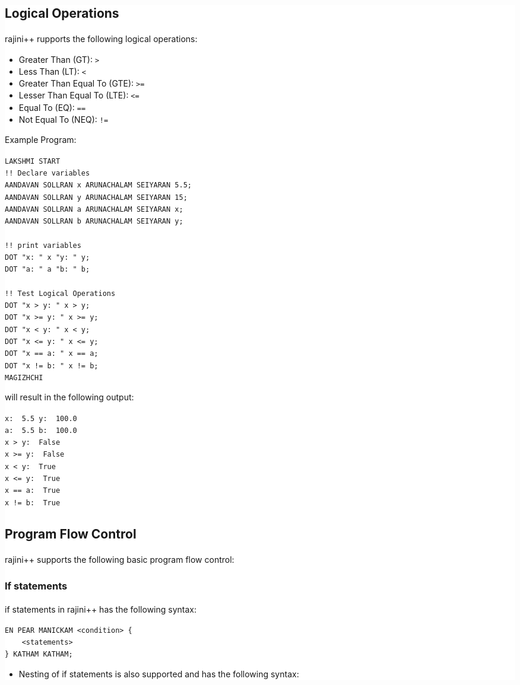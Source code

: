 ## Logical Operations
rajini++ rupports the following logical operations:
- Greater Than (GT): `>`
- Less Than (LT): `<`
- Greater Than Equal To (GTE): `>=`
- Lesser Than Equal To (LTE): `<=`
- Equal To (EQ): `==`
- Not Equal To (NEQ): `!=`

Example Program:

```
LAKSHMI START
!! Declare variables
AANDAVAN SOLLRAN x ARUNACHALAM SEIYARAN 5.5;
AANDAVAN SOLLRAN y ARUNACHALAM SEIYARAN 15;
AANDAVAN SOLLRAN a ARUNACHALAM SEIYARAN x;
AANDAVAN SOLLRAN b ARUNACHALAM SEIYARAN y;

!! print variables
DOT "x: " x "y: " y;
DOT "a: " a "b: " b;

!! Test Logical Operations
DOT "x > y: " x > y;
DOT "x >= y: " x >= y;
DOT "x < y: " x < y;
DOT "x <= y: " x <= y;
DOT "x == a: " x == a;
DOT "x != b: " x != b;
MAGIZHCHI
```
will result in the following output:
```
x:  5.5 y:  100.0
a:  5.5 b:  100.0
x > y:  False
x >= y:  False
x < y:  True
x <= y:  True
x == a:  True
x != b:  True
```

## Program Flow Control
rajini++ supports the following basic program flow control:
### If statements
if statements in rajini++ has the following syntax:

```
EN PEAR MANICKAM <condition> {
    <statements>
} KATHAM KATHAM;
```
- Nesting of if statements is also supported and has the following syntax:
